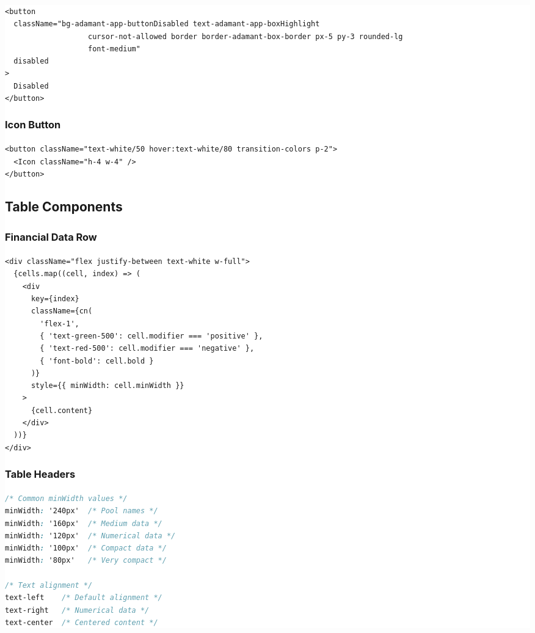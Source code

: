 ```tsx
<button
  className="bg-adamant-app-buttonDisabled text-adamant-app-boxHighlight 
                   cursor-not-allowed border border-adamant-box-border px-5 py-3 rounded-lg 
                   font-medium"
  disabled
>
  Disabled
</button>
```

### Icon Button

```tsx
<button className="text-white/50 hover:text-white/80 transition-colors p-2">
  <Icon className="h-4 w-4" />
</button>
```

## Table Components

### Financial Data Row

```tsx
<div className="flex justify-between text-white w-full">
  {cells.map((cell, index) => (
    <div
      key={index}
      className={cn(
        'flex-1',
        { 'text-green-500': cell.modifier === 'positive' },
        { 'text-red-500': cell.modifier === 'negative' },
        { 'font-bold': cell.bold }
      )}
      style={{ minWidth: cell.minWidth }}
    >
      {cell.content}
    </div>
  ))}
</div>
```

### Table Headers

```css
/* Common minWidth values */
minWidth: '240px'  /* Pool names */
minWidth: '160px'  /* Medium data */
minWidth: '120px'  /* Numerical data */
minWidth: '100px'  /* Compact data */
minWidth: '80px'   /* Very compact */

/* Text alignment */
text-left    /* Default alignment */
text-right   /* Numerical data */
text-center  /* Centered content */
```
